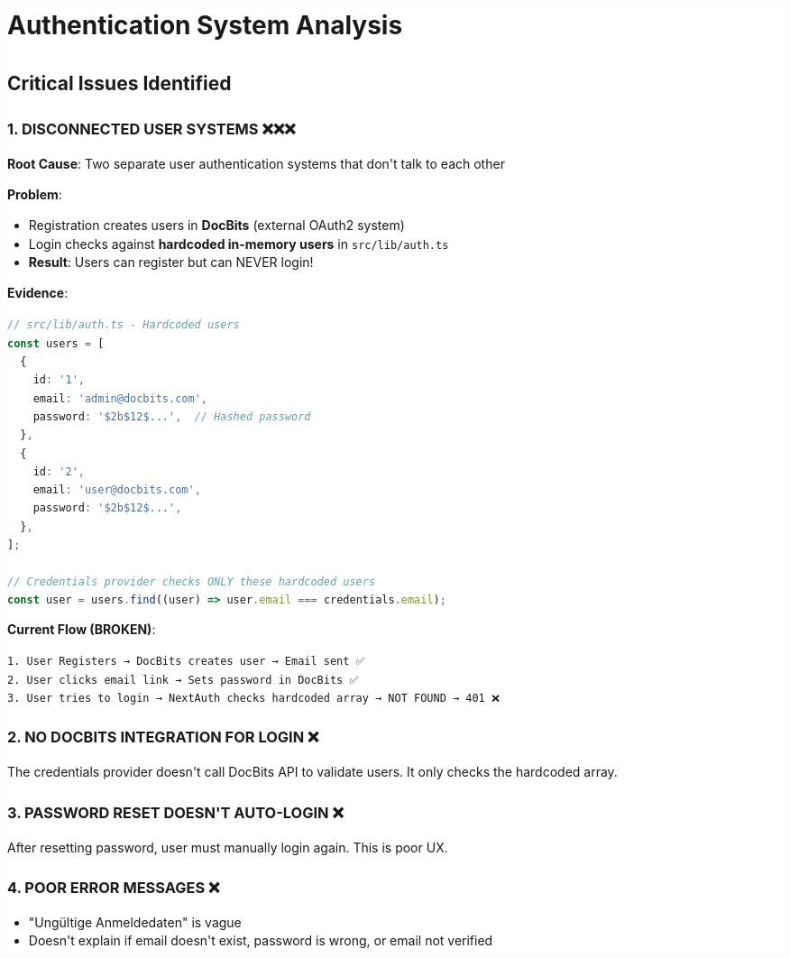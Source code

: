 # Authentication System Analysis

## Critical Issues Identified

### 1. **DISCONNECTED USER SYSTEMS** ❌❌❌
**Root Cause**: Two separate user authentication systems that don't talk to each other

**Problem**:
- Registration creates users in **DocBits** (external OAuth2 system)
- Login checks against **hardcoded in-memory users** in `src/lib/auth.ts`
- **Result**: Users can register but can NEVER login!

**Evidence**:
```typescript
// src/lib/auth.ts - Hardcoded users
const users = [
  {
    id: '1',
    email: 'admin@docbits.com',
    password: '$2b$12$...',  // Hashed password
  },
  {
    id: '2',
    email: 'user@docbits.com',
    password: '$2b$12$...',
  },
];

// Credentials provider checks ONLY these hardcoded users
const user = users.find((user) => user.email === credentials.email);
```

**Current Flow (BROKEN)**:
```
1. User Registers → DocBits creates user → Email sent ✅
2. User clicks email link → Sets password in DocBits ✅
3. User tries to login → NextAuth checks hardcoded array → NOT FOUND → 401 ❌
```

### 2. **NO DOCBITS INTEGRATION FOR LOGIN** ❌
The credentials provider doesn't call DocBits API to validate users. It only checks the hardcoded array.

### 3. **PASSWORD RESET DOESN'T AUTO-LOGIN** ❌
After resetting password, user must manually login again. This is poor UX.

### 4. **POOR ERROR MESSAGES** ❌
- "Ungültige Anmeldedaten" is vague
- Doesn't explain if email doesn't exist, password is wrong, or email not verified
